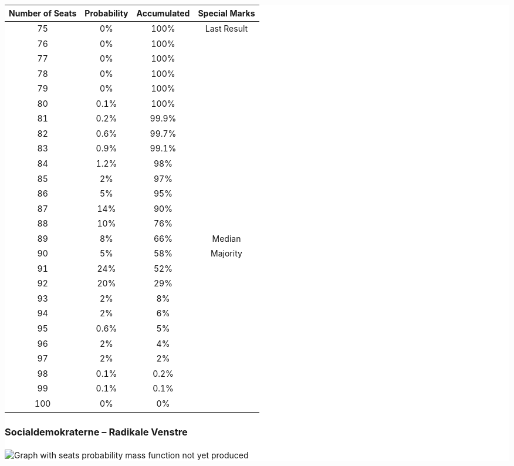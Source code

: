| Number of Seats | Probability | Accumulated | Special Marks |
|:---------------:|:-----------:|:-----------:|:-------------:|
| 75 | 0% | 100% | Last Result |
| 76 | 0% | 100% |  |
| 77 | 0% | 100% |  |
| 78 | 0% | 100% |  |
| 79 | 0% | 100% |  |
| 80 | 0.1% | 100% |  |
| 81 | 0.2% | 99.9% |  |
| 82 | 0.6% | 99.7% |  |
| 83 | 0.9% | 99.1% |  |
| 84 | 1.2% | 98% |  |
| 85 | 2% | 97% |  |
| 86 | 5% | 95% |  |
| 87 | 14% | 90% |  |
| 88 | 10% | 76% |  |
| 89 | 8% | 66% | Median |
| 90 | 5% | 58% | Majority |
| 91 | 24% | 52% |  |
| 92 | 20% | 29% |  |
| 93 | 2% | 8% |  |
| 94 | 2% | 6% |  |
| 95 | 0.6% | 5% |  |
| 96 | 2% | 4% |  |
| 97 | 2% | 2% |  |
| 98 | 0.1% | 0.2% |  |
| 99 | 0.1% | 0.1% |  |
| 100 | 0% | 0% |  |

### Socialdemokraterne – Radikale Venstre

![Graph with seats probability mass function not yet produced](2020-04-11-Voxmeter-coalitions-seats-pmf-a–b.png "Seats Probability Mass Function")
